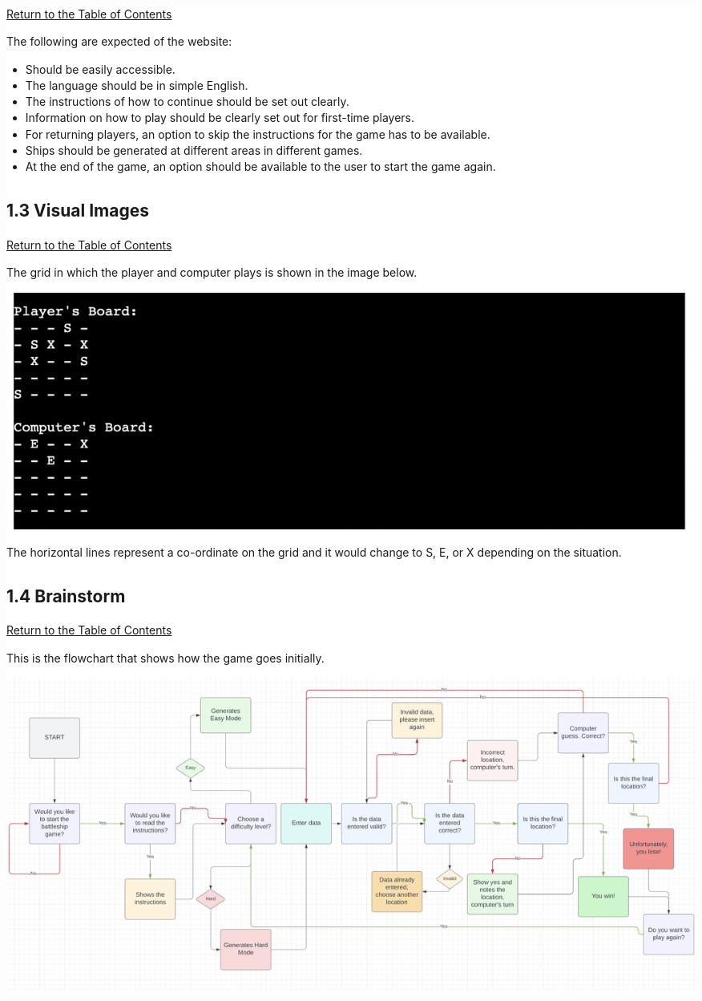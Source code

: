 [Return to the Table of Contents](#table-of-contents)

The following are expected of the website:

* Should be easily accessible.
* The language should be in simple English.
* The instructions of how to continue should be set out clearly.
* Information on how to play should be clearly set out for first-time players.
* For returning players, an option to skip the instructions for the game has to be available.
* Ships should be generated at different areas in different games.
* At the end of the game, an option should be available to the user to start the game again.

## 1.3 Visual Images

[Return to the Table of Contents](#table-of-contents)

The grid in which the player and computer plays is shown in the image below.

![Grid with letters](/assets/screenshots/x-s-e--.png)

The horizontal lines represent a co-ordinate on the grid and it would change to S, E, or X depending on the situation.

## 1.4 Brainstorm

[Return to the Table of Contents](#table-of-contents)

This is the flowchart that shows how the game goes initially.

![Flowchart](/assets/screenshots/Flowchart.png)
